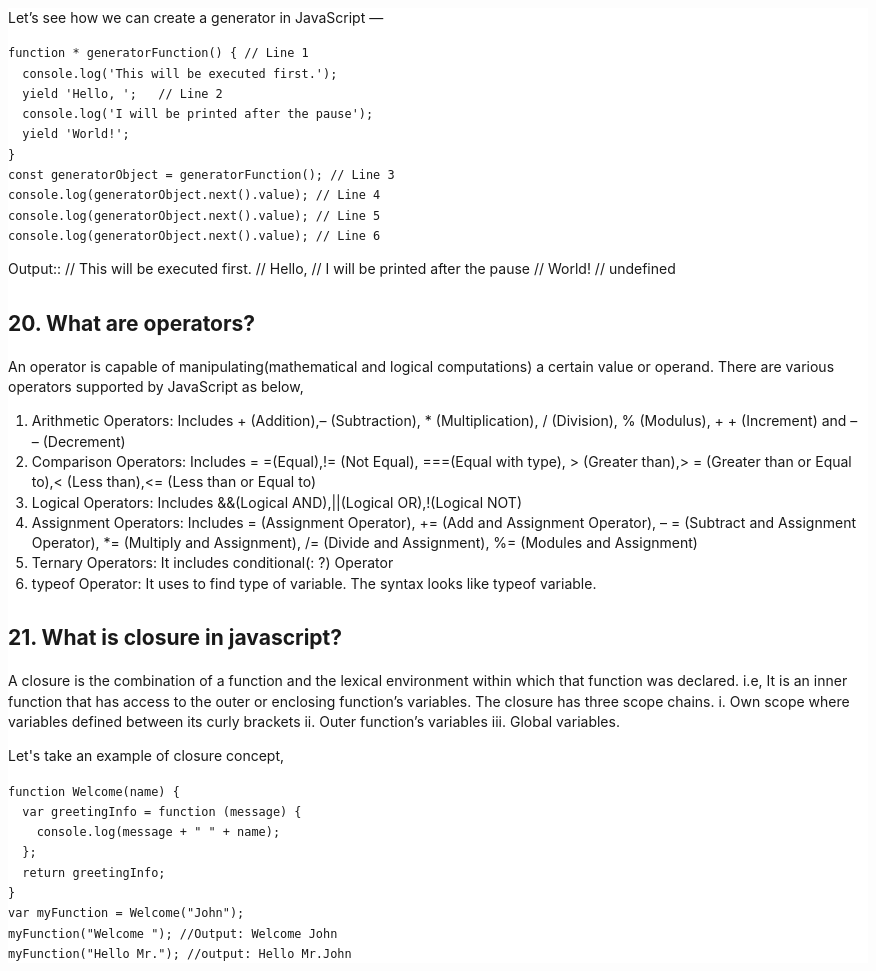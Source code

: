Let’s see how we can create a generator in JavaScript —

    function * generatorFunction() { // Line 1
      console.log('This will be executed first.');
      yield 'Hello, ';   // Line 2
      console.log('I will be printed after the pause');  
      yield 'World!';
    }
    const generatorObject = generatorFunction(); // Line 3
    console.log(generatorObject.next().value); // Line 4
    console.log(generatorObject.next().value); // Line 5
    console.log(generatorObject.next().value); // Line 6
  Output::
    // This will be executed first.
    // Hello, 
    // I will be printed after the pause
    // World!
    // undefined

## 20. What are operators?
An operator is capable of manipulating(mathematical and logical computations) a certain value or operand. There are various operators supported by JavaScript as below,

  1. Arithmetic Operators: Includes + (Addition),– (Subtraction), * (Multiplication), / (Division), % (Modulus), + + (Increment) and – – (Decrement)
  2. Comparison Operators: Includes = =(Equal),!= (Not Equal), ===(Equal with type), > (Greater than),> = (Greater than or Equal to),< (Less than),<= (Less than or Equal to)
  3. Logical Operators: Includes &&(Logical AND),||(Logical OR),!(Logical NOT)
  4. Assignment Operators: Includes = (Assignment Operator), += (Add and Assignment Operator), – = (Subtract and Assignment Operator), *= (Multiply and Assignment), /= (Divide and Assignment), %= (Modules and Assignment)
  5. Ternary Operators: It includes conditional(: ?) Operator
  6. typeof Operator: It uses to find type of variable. The syntax looks like typeof variable.

## 21. What is closure in javascript?
A closure is the combination of a function and the lexical environment within which that function was declared. i.e, It is an inner function that has access to the outer or enclosing function’s variables. The closure has three scope chains.
  i. Own scope where variables defined between its curly brackets
  ii. Outer function’s variables
  iii. Global variables.

Let's take an example of closure concept,

    function Welcome(name) {
      var greetingInfo = function (message) {
        console.log(message + " " + name);
      };
      return greetingInfo;
    }
    var myFunction = Welcome("John");
    myFunction("Welcome "); //Output: Welcome John
    myFunction("Hello Mr."); //output: Hello Mr.John

